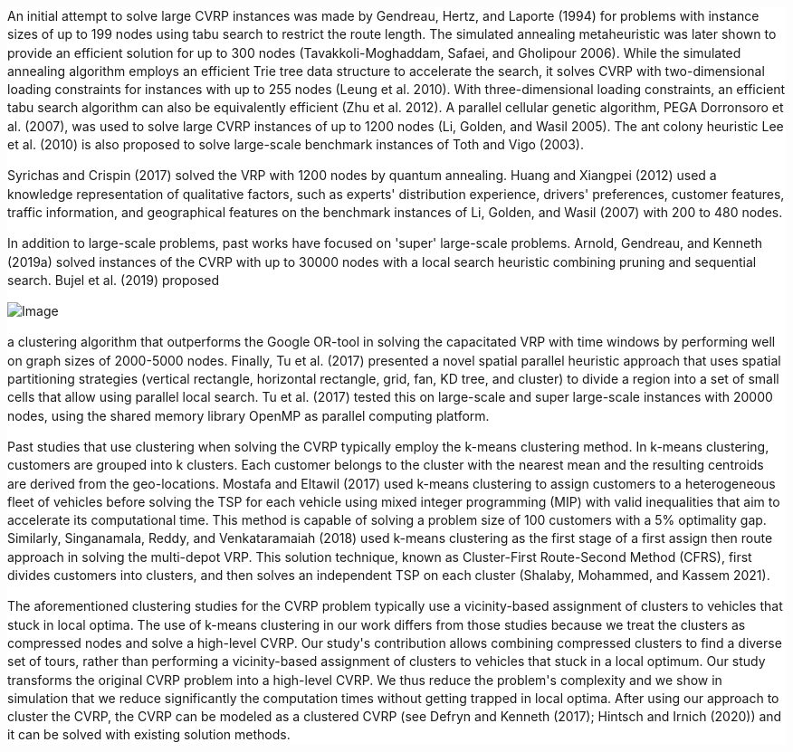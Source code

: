 An initial attempt to solve large CVRP instances was made by Gendreau, Hertz, and Laporte (1994) for problems with instance sizes of up to 199 nodes using tabu search to restrict the route length. The simulated annealing metaheuristic was later shown to provide an efficient solution for up to 300 nodes (Tavakkoli-Moghaddam,  Safaei,  and  Gholipour  2006).  While  the  simulated annealing algorithm employs an efficient Trie tree data structure to accelerate the  search,  it  solves  CVRP  with  two-dimensional  loading  constraints  for instances with up to 255 nodes (Leung et al. 2010). With three-dimensional loading constraints, an efficient tabu search algorithm can also be equivalently efficient  (Zhu  et  al.  2012).  A  parallel  cellular  genetic  algorithm,  PEGA Dorronsoro  et  al.  (2007),  was  used  to  solve  large  CVRP  instances  of  up  to 1200 nodes (Li, Golden, and Wasil 2005). The ant colony heuristic Lee et al. (2010) is also proposed to solve large-scale benchmark instances of Toth and Vigo (2003).

Syrichas and Crispin (2017) solved the VRP with 1200 nodes by quantum annealing.  Huang  and  Xiangpei  (2012)  used  a  knowledge  representation  of qualitative  factors,  such  as  experts'  distribution  experience,  drivers'  preferences, customer features, traffic information, and geographical features on the benchmark instances of Li, Golden, and Wasil (2007) with 200 to 480 nodes.

In  addition  to  large-scale  problems,  past  works  have  focused  on  'super' large-scale problems.  Arnold,  Gendreau,  and  Kenneth  (2019a)  solved instances of the CVRP with up to 30000 nodes with a local search heuristic combining  pruning  and  sequential  search.  Bujel  et  al.  (2019)  proposed

![Image](image_000007_e5624ea2f81e295c3cba479fcd1a662fc52c063f8ddbef656026970678f7d916.png)

a  clustering  algorithm  that  outperforms  the  Google  OR-tool  in  solving  the capacitated  VRP  with  time  windows  by  performing  well  on  graph  sizes  of 2000-5000 nodes. Finally, Tu et al. (2017) presented a novel spatial parallel heuristic approach that uses spatial partitioning strategies (vertical rectangle, horizontal rectangle, grid,  fan,  KD tree,  and  cluster)  to  divide  a  region  into a set of small cells that allow using parallel local search. Tu et al. (2017) tested this on large-scale and super large-scale instances with 20000 nodes, using the shared memory library OpenMP as parallel computing platform.

Past studies that use clustering when solving the CVRP typically employ the k-means clustering method. In k-means clustering, customers are grouped into k clusters. Each customer belongs to the cluster with the nearest mean and the resulting  centroids  are  derived  from  the  geo-locations.  Mostafa  and  Eltawil (2017) used k-means clustering to assign customers to a heterogeneous fleet of vehicles before solving the TSP for each vehicle using mixed integer programming (MIP) with valid inequalities  that  aim  to  accelerate  its  computational time. This method is capable of solving a problem size of 100 customers with a  5%  optimality  gap.  Similarly,  Singanamala,  Reddy,  and  Venkataramaiah (2018)  used  k-means  clustering  as  the  first  stage  of  a first  assign  then  route approach in solving the multi-depot VRP. This solution technique, known as Cluster-First Route-Second Method (CFRS), first divides customers into clusters, and  then  solves  an  independent  TSP  on  each  cluster  (Shalaby, Mohammed, and Kassem 2021).

The aforementioned clustering studies for the CVRP problem typically use a vicinity-based assignment of clusters to vehicles that stuck in local optima. The use of k-means clustering in our work differs from those studies because we treat the clusters as compressed nodes and solve a high-level CVRP. Our study's contribution allows combining compressed clusters to find a diverse set of tours, rather than performing a vicinity-based assignment of clusters to vehicles  that  stuck  in  a  local  optimum.  Our  study  transforms  the  original CVRP problem into a high-level CVRP. We thus reduce the problem's complexity and we show in simulation that we reduce significantly the computation times without getting trapped in local optima. After using our approach to cluster the CVRP, the CVRP can be modeled as a clustered CVRP (see Defryn and  Kenneth  (2017);  Hintsch  and  Irnich  (2020))  and  it  can  be  solved  with existing solution methods.
